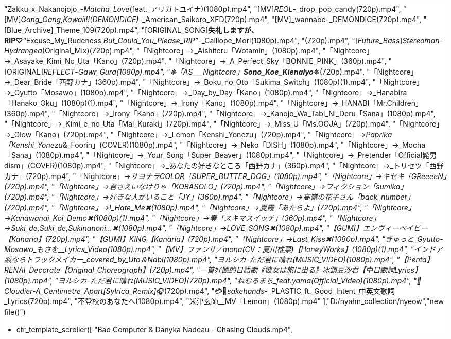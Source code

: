 "Zakku_x_Nakanojojo_-_Matcha_Love_(feat._アリガトユイナ)(1080p).mp4",
"[MV]_REOL_-_drop_pop_candy(720p).mp4",
"[MV]_Gang_Gang,_Kawaii!!_(DEMONDICE)_-_American_Saikoro_XFD(720p).mp4",
"[MV]_wannabe-_DEMONDICE(720p).mp4",
"[Blue_Archive]_Theme_109(720p).mp4",
"[ORIGINAL_SONG]__失礼しますが、RIP♡__“Excuse_My_Rudeness,_But_Could_You_Please_RIP”_-_Calliope_Mori(1080p).mp4",
"‪(720p).mp4",
"[_Future_Bass_]_Stereoman_-_Hydrangea_(Original_Mix)(720p).mp4",
"「Nightcore」→_Aishiteru「Wotamin」(1080p).mp4",
"「Nightcore」→_Asayake_Kimi_No_Uta「Kano」(720p).mp4",
"「Nightcore」→_A_Perfect_Sky「BONNIE_PINK」(360p).mp4",
"[ORIGINAL]_REFLECT_-_Gawr_Gura(1080p).mp4",
"❋「AS___Nightcore」__Sono_Koe_Kienaiyo___❋(720p).mp4",
"「Nightcore」→_Dear_Bride「西野カナ」(360p).mp4",
"「Nightcore」→_Boku_no_Oto「Sukima_Switch」(1080p)(1).mp4",
"「Nightcore」→_Gyutto「Mosawo」(1080p).mp4",
"「Nightcore」→_Day_by_Day「Kano」(1080p).mp4",
"「Nightcore」→_Hanabira「Hanako_Oku」(1080p)(1).mp4",
"「Nightcore」→_Irony「Kano」(1080p).mp4",
"「Nightcore」→_HANABI「Mr.Children」(360p).mp4",
"「Nightcore」→_Irony「Kano」(720p).mp4",
"「Nightcore」→_Kanojo_Wa_Tabi_Ni_Deru「Sana」(1080p).mp4",
"「Nightcore」→_Kimi_e_no_Uta「Mai_Kuraki」(720p).mp4",
"「Nightcore」→_Miss_U「Ms.OOJA」(720p).mp4",
"「Nightcore」→_Glow「Kano」(720p).mp4",
"「Nightcore」→_Lemon「Kenshi_Yonezu」(720p).mp4",
"「Nightcore」→_Paprika「Kenshi_Yonezu_&_Foorin」(COVER)(1080p).mp4",
"「Nightcore」→_Neko「DISH」(1080p).mp4",
"「Nightcore」→_Mocha「Sana」(1080p).mp4",
"「Nightcore」→_Your_Song「Super_Beaver」(1080p).mp4",
"「Nightcore」→_Pretender「Official髭男dism」(COVER)(1080p).mp4",
"「Nightcore」→_あなたの好きなところ「西野カナ」(360p).mp4",
"「Nightcore」→_トリセツ「西野カナ」(720p).mp4",
"「Nightcore」→_サヨナラCOLOR「SUPER_BUTTER_DOG」(1080p).mp4",
"「Nightcore」→_キセキ「GReeeeN」(720p).mp4",
"「Nightcore」→_君さえいなけりゃ「KOBASOLO」(720p).mp4",
"「Nightcore」→_フィクション「sumika」(720p).mp4",
"「Nightcore」→_好きな人がいること「JY」(360p).mp4",
"「Nightcore」→_高嶺の花子さん「back_number」(720p).mp4",
"「_Nightcore_」_→_I_Hate_Me_✖(1080p).mp4",
"「Nightcore」→_夏霞「あたらよ」(720p).mp4",
"「_Nightcore_」_→_Kanawanai_Koi_Demo_✖(1080p)(1).mp4",
"「Nightcore」→_奏「スキマスイッチ」(360p).mp4",
"「_Nightcore_」_→_Suki_de,_Suki_de,_Sukinanoni..._✖(1080p).mp4",
"「_Nightcore_」_→_LOVE_SONG_✖(1080p).mp4",
"【GUMI】エンヴィーベイビー【Kanaria】(720p).mp4",
"【GUMI】KING【Kanaria】(720p).mp4",
"「_Nightcore_」_→_Last_Kiss_✖(1080p).mp4",
"ぎゅっと_Gyutto_-_Mosawo_もさを__Lyrics_Video(1080p).mp4",
"【MV】ファンサ／mona(CV：夏川椎菜)【HoneyWorks】(1080p)(1).mp4",
"インドア系ならトラックメイカー_covered_by_Uto_＆_Nabi(1080p).mp4",
"ヨルシカ_-_ただ君に晴れ_(MUSIC_VIDEO)(1080p).mp4",
"【Penta】_RENAI_Decorate_【Original_Choreograph】(720p).mp4",
"一首好聽的日語歌《彼女は旅に出る》冰鎮豆沙君【中日歌詞Lyrics】(1080p).mp4",
"ヨルシカ_-_ただ君に晴れ_(MUSIC_VIDEO)(720p).mp4",
"ねむるまち_feat.yama__(Official_Video)(1080p).mp4",
"🌸_Cloudier_-_A_Centimetre_Apart_[_Sylrica_Remix_]_🎧(720p).mp4",
"💳💸_sakehands_-_PLASTIC_ft._Good_Intent_中英文歌詞_Lyrics(720p).mp4",
"不登校のあなたへ(1080p).mp4",
"米津玄師__MV「Lemon」(1080p).mp4"
],"D:/nyahn_collection/nyeow","new file()")
- ctr_template_scroller([
"Bad Computer & Danyka Nadeau - Chasing Clouds.mp4",